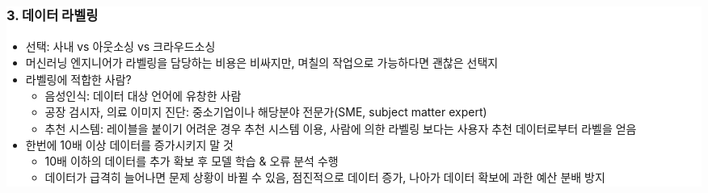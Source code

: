 ### 3. 데이터 라벨링
- 선택: 사내 vs 아웃소싱 vs 크라우드소싱
- 머신러닝 엔지니어가 라벨링을 담당하는 비용은 비싸지만, 며칠의 작업으로 가능하다면 괜찮은 선택지
- 라벨링에 적합한 사람?
    - 음성인식: 데이터 대상 언어에 유창한 사람
    - 공장 검시자, 의료 이미지 진단: 중소기업이나 해당분야 전문가(SME, subject matter expert)
    - 추천 시스템: 레이블을 붙이기 어려운 경우 추천 시스템 이용, 사람에 의한 라벨링 보다는 사용자 추천 데이터로부터 라벨을 얻음
- 한번에 10배 이상 데이터를 증가시키지 말 것
    - 10배 이하의 데이터를 추가 확보 후 모델 학습 & 오류 분석 수행
    - 데이터가 급격히 늘어나면 문제 상황이 바뀔 수 있음, 점진적으로 데이터 증가, 나아가 데이터 확보에 과한 예산 분배 방지